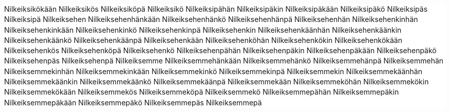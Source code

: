 Nilkeiksikökään
Nilkeiksikös
Nilkeiksiköpä
Nilkeiksikö
Nilkeiksipähän
Nilkeiksipäkin
Nilkeiksipäkään
Nilkeiksipäkö
Nilkeiksipäs
Nilkeiksipä
Nilkeiksehen
Nilkeiksehenhänkään
Nilkeiksehenhänkö
Nilkeiksehenhänpä
Nilkeiksehenhän
Nilkeiksehenkinhän
Nilkeiksehenkinkään
Nilkeiksehenkinkö
Nilkeiksehenkinpä
Nilkeiksehenkin
Nilkeiksehenkäänhän
Nilkeiksehenkäänkin
Nilkeiksehenkäänkö
Nilkeiksehenkäänpä
Nilkeiksehenkään
Nilkeiksehenköhän
Nilkeiksehenkökin
Nilkeiksehenkökään
Nilkeiksehenkös
Nilkeiksehenköpä
Nilkeiksehenkö
Nilkeiksehenpähän
Nilkeiksehenpäkin
Nilkeiksehenpäkään
Nilkeiksehenpäkö
Nilkeiksehenpäs
Nilkeiksehenpä
Nilkeiksemme
Nilkeiksemmehänkään
Nilkeiksemmehänkö
Nilkeiksemmehänpä
Nilkeiksemmehän
Nilkeiksemmekinhän
Nilkeiksemmekinkään
Nilkeiksemmekinkö
Nilkeiksemmekinpä
Nilkeiksemmekin
Nilkeiksemmekäänhän
Nilkeiksemmekäänkin
Nilkeiksemmekäänkö
Nilkeiksemmekäänpä
Nilkeiksemmekään
Nilkeiksemmeköhän
Nilkeiksemmekökin
Nilkeiksemmekökään
Nilkeiksemmekös
Nilkeiksemmeköpä
Nilkeiksemmekö
Nilkeiksemmepähän
Nilkeiksemmepäkin
Nilkeiksemmepäkään
Nilkeiksemmepäkö
Nilkeiksemmepäs
Nilkeiksemmepä